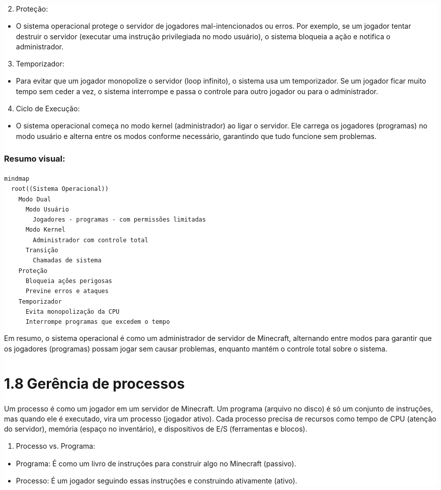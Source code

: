 2. Proteção:

* O sistema operacional protege o servidor de jogadores mal-intencionados ou erros. Por exemplo, se um jogador tentar destruir o servidor (executar uma instrução privilegiada no modo usuário), o sistema bloqueia a ação e notifica o administrador.

3. Temporizador:

* Para evitar que um jogador monopolize o servidor (loop infinito), o sistema usa um temporizador. Se um jogador ficar muito tempo sem ceder a vez, o sistema interrompe e passa o controle para outro jogador ou para o administrador.

4. Ciclo de Execução:

* O sistema operacional começa no modo kernel (administrador) ao ligar o servidor. Ele carrega os jogadores (programas) no modo usuário e alterna entre os modos conforme necessário, garantindo que tudo funcione sem problemas.

### Resumo visual:

```mermaid
mindmap
  root((Sistema Operacional))
    Modo Dual
      Modo Usuário
        Jogadores - programas - com permissões limitadas
      Modo Kernel
        Administrador com controle total
      Transição
        Chamadas de sistema
    Proteção
      Bloqueia ações perigosas
      Previne erros e ataques
    Temporizador
      Evita monopolização da CPU
      Interrompe programas que excedem o tempo
```

Em resumo, o sistema operacional é como um administrador de servidor de Minecraft, alternando entre modos para garantir que os jogadores (programas) possam jogar sem causar problemas, enquanto mantém o controle total sobre o sistema.



# 1.8 Gerência de processos

Um processo é como um jogador em um servidor de Minecraft. Um programa (arquivo no disco) é só um conjunto de instruções, mas quando ele é executado, vira um processo (jogador ativo). Cada processo precisa de recursos como tempo de CPU (atenção do servidor), memória (espaço no inventário), e dispositivos de E/S (ferramentas e blocos).

1. Processo vs. Programa:

* Programa: É como um livro de instruções para construir algo no Minecraft (passivo).

* Processo: É um jogador seguindo essas instruções e construindo ativamente (ativo).
